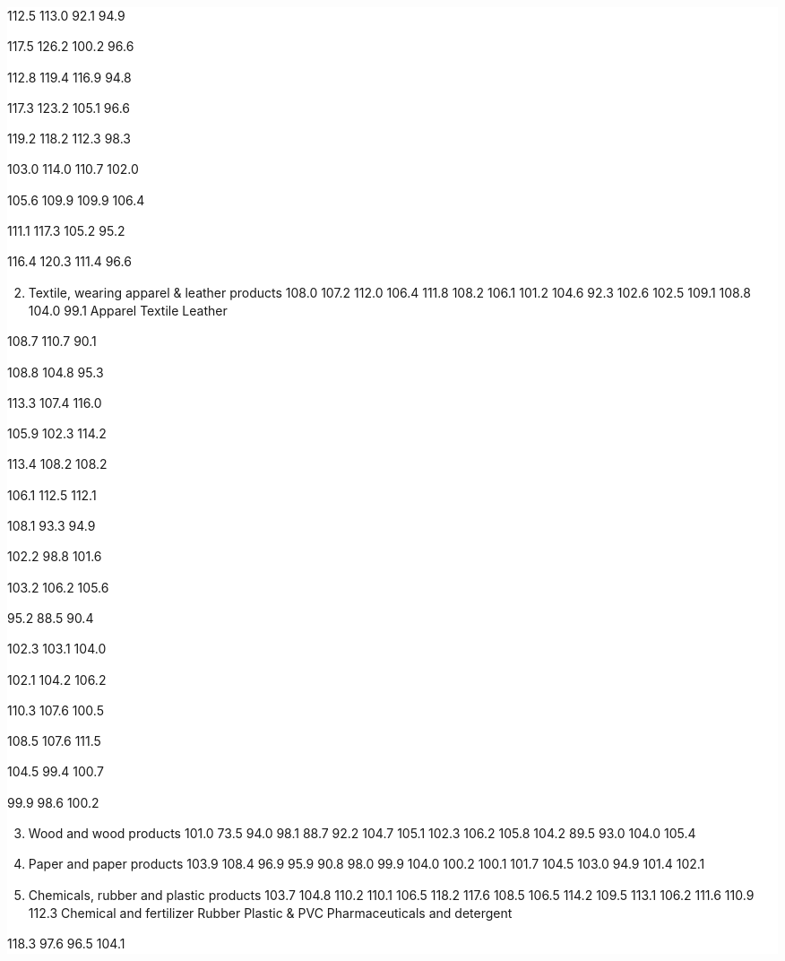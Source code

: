 112.5 113.0 92.1 94.9

117.5 126.2 100.2 96.6

112.8 119.4 116.9 94.8

117.3 123.2 105.1 96.6

119.2 118.2 112.3 98.3

103.0 114.0 110.7 102.0

105.6 109.9 109.9 106.4

111.1 117.3 105.2 95.2

116.4 120.3 111.4 96.6

2. Textile, wearing apparel & leather products 108.0 107.2 112.0 106.4 111.8 108.2 106.1 101.2 104.6 92.3 102.6 102.5 109.1 108.8 104.0 99.1 Apparel Textile Leather

108.7 110.7 90.1

108.8 104.8 95.3

113.3 107.4 116.0

105.9 102.3 114.2

113.4 108.2 108.2

106.1 112.5 112.1

108.1 93.3 94.9

102.2 98.8 101.6

103.2 106.2 105.6

95.2 88.5 90.4

102.3 103.1 104.0

102.1 104.2 106.2

110.3 107.6 100.5

108.5 107.6 111.5

104.5 99.4 100.7

99.9 98.6 100.2

3. Wood and wood products 101.0 73.5 94.0 98.1 88.7 92.2 104.7 105.1 102.3 106.2 105.8 104.2 89.5 93.0 104.0 105.4

4. Paper and paper products 103.9 108.4 96.9 95.9 90.8 98.0 99.9 104.0 100.2 100.1 101.7 104.5 103.0 94.9 101.4 102.1

5. Chemicals, rubber and plastic products 103.7 104.8 110.2 110.1 106.5 118.2 117.6 108.5 106.5 114.2 109.5 113.1 106.2 111.6 110.9 112.3 Chemical and fertilizer Rubber Plastic & PVC Pharmaceuticals and detergent

118.3 97.6 96.5 104.1
